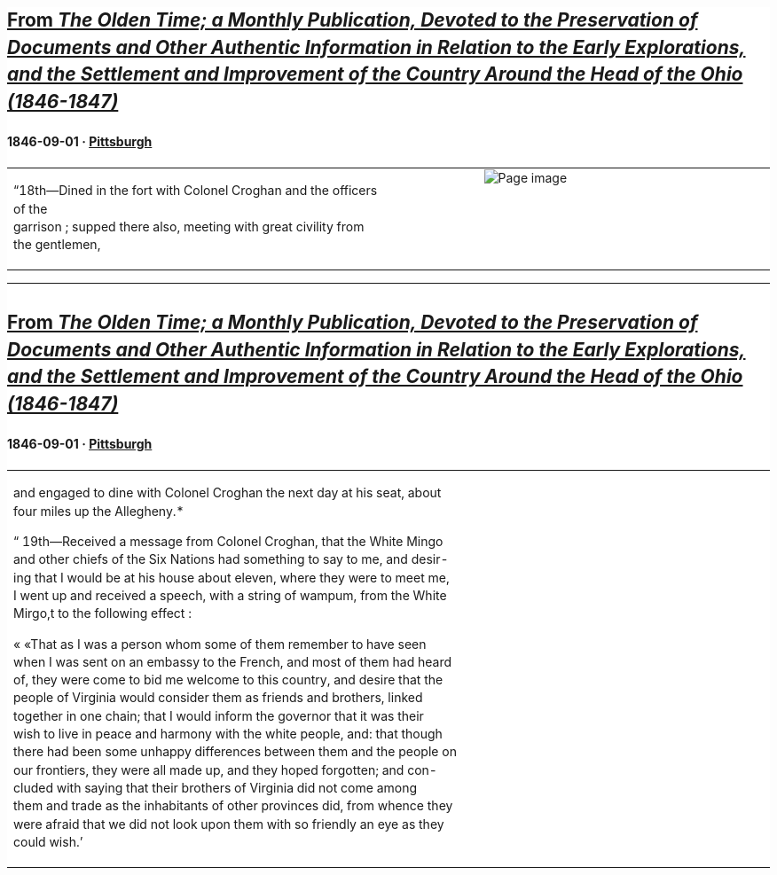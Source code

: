 
## [From _The Olden Time; a Monthly Publication, Devoted to the Preservation of Documents and Other Authentic Information in Relation to the Early Explorations, and the Settlement and Improvement of the Country Around the Head of the Ohio (1846-1847)_](https://archive.org/details/sim_olden-time_1846-09_1_9/page/n33/mode/1up?view=theater)

#### 1846-09-01 &middot; [Pittsburgh](http://dbpedia.org/resource/Pittsburgh)

<table style="width: 100%;"><tr><td style="width: 50%">

  
  
“18th—Dined in the fort with Colonel Croghan and the officers of the  
garrison ; supped there also, meeting with great civility from the gentlemen,
</td><td style="width: 50%; max-height: 75%; margin: auto; display: block;">
<img alt="Page image" src="https://iiif.archive.org/image/iiif/2/sim_olden-time_1846-09_1_9%2Fsim_olden-time_1846-09_1_9_jp2.zip%2Fsim_olden-time_1846-09_1_9_jp2%2Fsim_olden-time_1846-09_1_9_0033.jp2/pct:18.704710144927535,68.66053169734151,67.57246376811594,2.9907975460122698/600,/0/default.jpg"/>
</td>
</tr></table>

---

## [From _The Olden Time; a Monthly Publication, Devoted to the Preservation of Documents and Other Authentic Information in Relation to the Early Explorations, and the Settlement and Improvement of the Country Around the Head of the Ohio (1846-1847)_](https://archive.org/details/sim_olden-time_1846-09_1_9/page/n34/mode/1up?view=theater)

#### 1846-09-01 &middot; [Pittsburgh](http://dbpedia.org/resource/Pittsburgh)

<table style="width: 100%;"><tr><td style="width: 50%">

  
  
and engaged to dine with Colonel Croghan the next day at his seat, about  
four miles up the Allegheny.*  
  
“ 19th—Received a message from Colonel Croghan, that the White Mingo  
and other chiefs of the Six Nations had something to say to me, and desir-  
ing that I would be at his house about eleven, where they were to meet me,  
I went up and received a speech, with a string of wampum, from the White  
Mirgo,t to the following effect :  
  
« «That as I was a person whom some of them remember to have seen  
when I was sent on an embassy to the French, and most of them had heard  
of, they were come to bid me welcome to this country, and desire that the  
people of Virginia would consider them as friends and brothers, linked  
together in one chain; that I would inform the governor that it was their  
wish to live in peace and harmony with the white people, and: that though  
there had been some unhappy differences between them and the people on  
our frontiers, they were all made up, and they hoped forgotten; and con-  
cluded with saying that their brothers of Virginia did not come among  
them and trade as the inhabitants of other provinces did, from whence they  
were afraid that we did not look upon them with so friendly an eye as they  
could wish.’  
  
